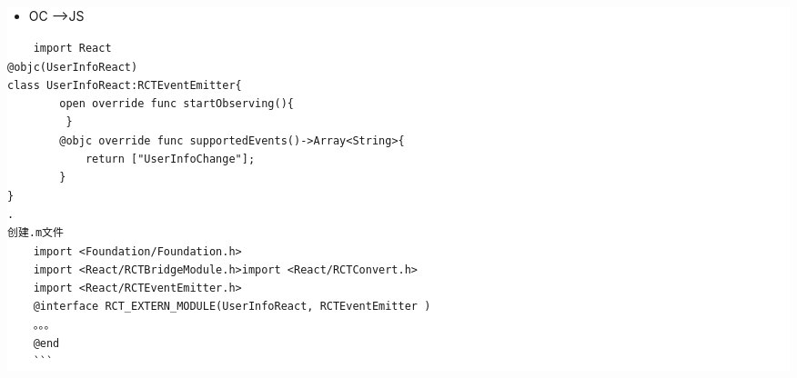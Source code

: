 	
* OC -->JS

```
	import React
@objc(UserInfoReact)
class UserInfoReact:RCTEventEmitter{
	    open override func startObserving(){
   		 }
   	 	@objc override func supportedEvents()->Array<String>{
        	return ["UserInfoChange"];
	    }
}
.
创建.m文件
	import <Foundation/Foundation.h>
	import <React/RCTBridgeModule.h>import <React/RCTConvert.h>
	import <React/RCTEventEmitter.h>
	@interface RCT_EXTERN_MODULE(UserInfoReact, RCTEventEmitter )
	。。。
	@end
	```